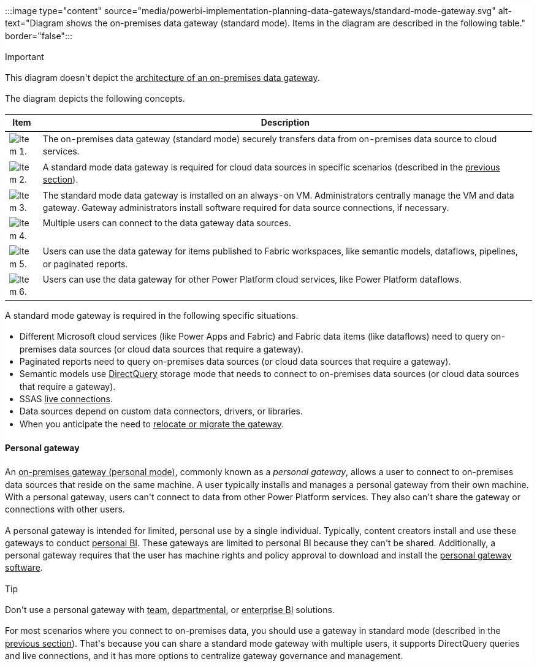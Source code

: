 :::image type="content" source="media/powerbi-implementation-planning-data-gateways/standard-mode-gateway.svg" alt-text="Diagram shows the on-premises data gateway (standard mode). Items in the diagram are described in the following table." border="false":::

> [!IMPORTANT]
> This diagram doesn't depict the [architecture of an on-premises data gateway](/data-integration/gateway/service-gateway-onprem-indepth).

The diagram depicts the following concepts.

| **Item** | **Description** |
| --- | --- |
| ![Item 1.](../media/legend-number/legend-number-01-fabric.svg) | The on-premises data gateway (standard mode) securely transfers data from on-premises data source to cloud services. |
| ![Item 2.](../media/legend-number/legend-number-02-fabric.svg) | A standard mode data gateway is required for cloud data sources in specific scenarios (described in the [previous section](#host-connector-software)). |
| ![Item 3.](../media/legend-number/legend-number-03-fabric.svg) | The standard mode data gateway is installed on an always-on VM. Administrators centrally manage the VM and data gateway. Gateway administrators install software required for data source connections, if necessary. |
| ![Item 4.](../media/legend-number/legend-number-04-fabric.svg) | Multiple users can connect to the data gateway data sources. |
| ![Item 5.](../media/legend-number/legend-number-05-fabric.svg) | Users can use the data gateway for items published to Fabric workspaces, like semantic models, dataflows, pipelines, or paginated reports. |
| ![Item 6.](../media/legend-number/legend-number-06-fabric.svg) | Users can use the data gateway for other Power Platform cloud services, like Power Platform dataflows. |

A standard mode gateway is required in the following specific situations.

- Different Microsoft cloud services (like Power Apps and Fabric) and Fabric data items (like dataflows) need to query on-premises data sources (or cloud data sources that require a gateway).
- Paginated reports need to query on-premises data sources (or cloud data sources that require a gateway).
- Semantic models use [DirectQuery](/power-bi/connect-data/desktop-directquery-about#directquery-connections) storage mode that needs to connect to on-premises data sources (or cloud data sources that require a gateway).
- SSAS [live connections](/power-bi/connect-data/desktop-directquery-about#live-connections).
- Data sources depend on custom data connectors, drivers, or libraries.
- When you anticipate the need to [relocate or migrate the gateway](/data-integration/gateway/service-gateway-migrate).

#### Personal gateway

An [on-premises gateway (personal mode)](/power-bi/connect-data/service-gateway-personal-mode), commonly known as a _personal gateway_, allows a user to connect to on-premises data sources that reside on the same machine. A user typically installs and manages a personal gateway from their own machine. With a personal gateway, users can't connect to data from other Power Platform services. They also can't share the gateway or connections with other users.

A personal gateway is intended for limited, personal use by a single individual. Typically, content creators install and use these gateways to conduct [personal BI](powerbi-implementation-planning-usage-scenario-personal-bi.md). These gateways are limited to personal BI because they can't be shared. Additionally, a personal gateway requires that the user has machine rights and policy approval to download and install the [personal gateway software](https://www.microsoft.com/download/details.aspx?id=55768).

> [!TIP]
> Don't use a personal gateway with [team](powerbi-implementation-planning-usage-scenario-team-bi.md), [departmental](powerbi-implementation-planning-usage-scenario-departmental-bi.md), or [enterprise BI](powerbi-implementation-planning-usage-scenario-enterprise-bi.md) solutions.
>
> For most scenarios where you connect to on-premises data, you should use a gateway in standard mode (described in the [previous section](#on-premises-data-gateway-standard-mode)). That's because you can share a standard mode gateway with multiple users, it supports DirectQuery queries and live connections, and it has more options to centralize gateway governance and management.
